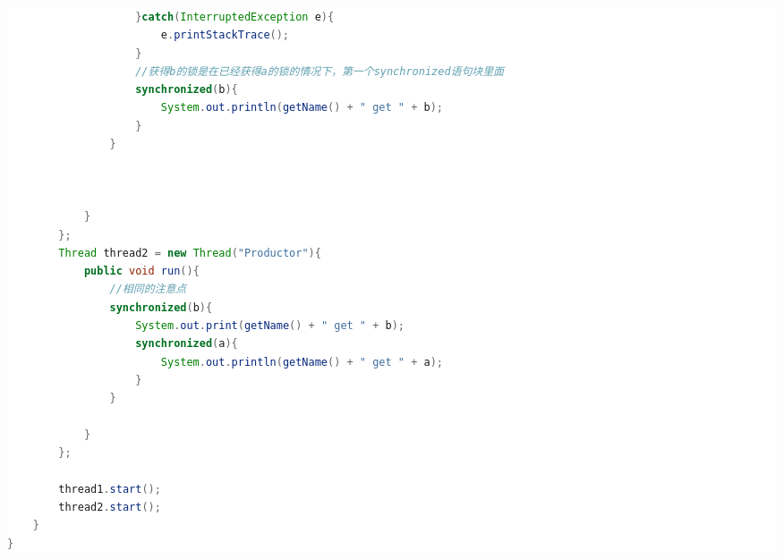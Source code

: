 ```java
                    }catch(InterruptedException e){
                        e.printStackTrace();
                    }
                    //获得b的锁是在已经获得a的锁的情况下，第一个synchronized语句块里面
                    synchronized(b){
                        System.out.println(getName() + " get " + b);
                    }
                }
                
                
                
            }
        };
        Thread thread2 = new Thread("Productor"){
            public void run(){
                //相同的注意点
                synchronized(b){
                    System.out.print(getName() + " get " + b);
                    synchronized(a){
                        System.out.println(getName() + " get " + a);
                    }
                }
                
            }
        };

        thread1.start();
        thread2.start();
    }
}
```

